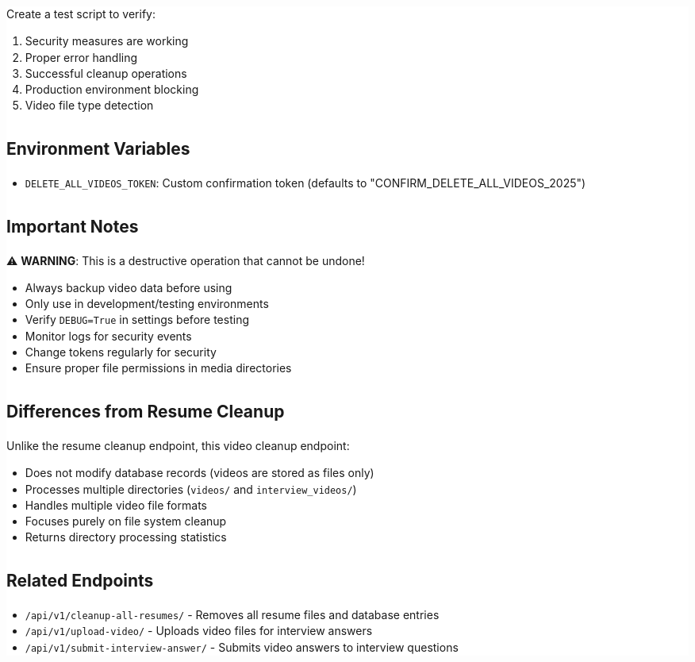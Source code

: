 Create a test script to verify:

1. Security measures are working
2. Proper error handling
3. Successful cleanup operations
4. Production environment blocking
5. Video file type detection

## Environment Variables

- `DELETE_ALL_VIDEOS_TOKEN`: Custom confirmation token (defaults to "CONFIRM_DELETE_ALL_VIDEOS_2025")

## Important Notes

⚠️ **WARNING**: This is a destructive operation that cannot be undone!

- Always backup video data before using
- Only use in development/testing environments
- Verify `DEBUG=True` in settings before testing
- Monitor logs for security events
- Change tokens regularly for security
- Ensure proper file permissions in media directories

## Differences from Resume Cleanup

Unlike the resume cleanup endpoint, this video cleanup endpoint:
- Does not modify database records (videos are stored as files only)
- Processes multiple directories (`videos/` and `interview_videos/`)
- Handles multiple video file formats
- Focuses purely on file system cleanup
- Returns directory processing statistics

## Related Endpoints

- `/api/v1/cleanup-all-resumes/` - Removes all resume files and database entries
- `/api/v1/upload-video/` - Uploads video files for interview answers
- `/api/v1/submit-interview-answer/` - Submits video answers to interview questions
